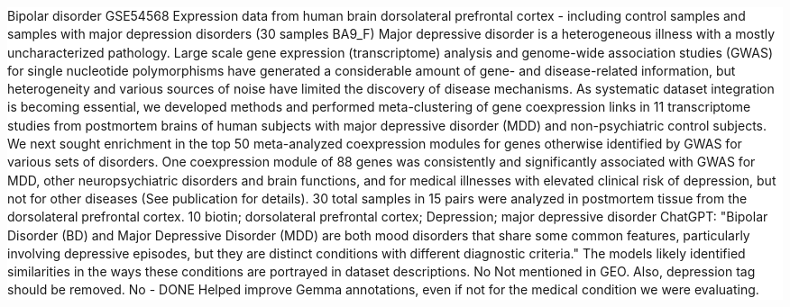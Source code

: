 Bipolar disorder                   GSE54568    Expression data from human brain dorsolateral prefrontal cortex - including control samples and samples with major depression disorders (30 samples BA9_F)        Major depressive disorder is a heterogeneous illness with a mostly uncharacterized pathology. Large scale gene expression (transcriptome) analysis and genome-wide association studies (GWAS) for single nucleotide polymorphisms have generated a considerable amount of gene- and disease-related information, but heterogeneity and various sources of noise have limited the discovery of disease mechanisms. As systematic dataset integration is becoming essential, we developed methods and performed meta-clustering of gene coexpression links in 11 transcriptome studies from postmortem brains of human subjects with major depressive disorder (MDD) and non-psychiatric control subjects. We next sought enrichment in the top 50 meta-analyzed coexpression modules for genes otherwise identified by GWAS for various sets of disorders. One coexpression module of 88 genes was consistently and significantly associated with GWAS for MDD, other neuropsychiatric disorders and brain functions, and for medical illnesses with elevated clinical risk of depression, but not for other diseases (See publication for details).                                                                                                                                                                                                                                                                                                                                                                                                                                                                                                                                                                                                                                                                                                                                                                                                                                                                                                                                                                                                                                                                                                                                                                                                                                 30 total samples in 15 pairs were analyzed in postmortem tissue from the dorsolateral prefrontal cortex.                                                                                                                                                                                                                                                                                                                                                                                                                                                                                                             10  biotin; dorsolateral prefrontal cortex; Depression; major depressive disorder                                                                                                                                                                                                                 ChatGPT: "Bipolar Disorder (BD) and Major Depressive Disorder (MDD) are both mood disorders that share some common features, particularly involving depressive episodes, but they are distinct conditions with different diagnostic criteria." The models likely identified similarities in the ways these conditions are portrayed in dataset descriptions.                                                                                                                                                               No            Not mentioned in GEO. Also, depression tag should be removed.                                                                                                                                                                                                                                                                                                                                                                                                                                                                                                           No - DONE                                                                            Helped improve Gemma annotations, even if not for the medical condition we were evaluating. 